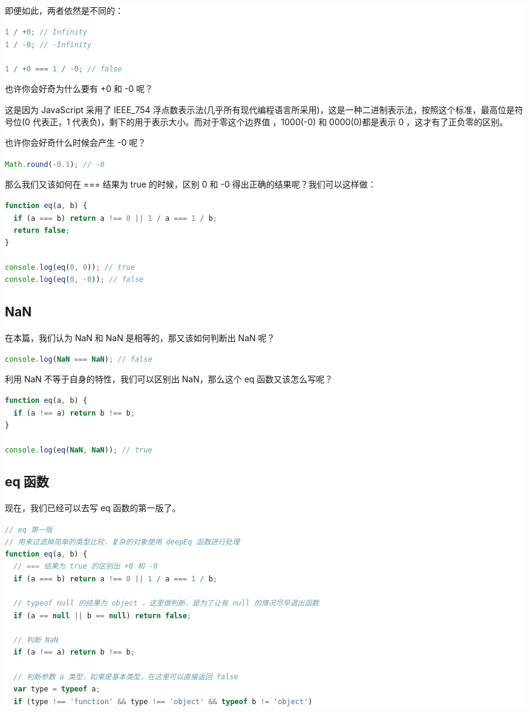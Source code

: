 即便如此，两者依然是不同的：

```js
1 / +0; // Infinity
1 / -0; // -Infinity

1 / +0 === 1 / -0; // false
```

也许你会好奇为什么要有 +0 和 -0 呢？

这是因为 JavaScript 采用了 IEEE_754 浮点数表示法(几乎所有现代编程语言所采用)，这是一种二进制表示法，按照这个标准，最高位是符号位(0 代表正，1 代表负)，剩下的用于表示大小。而对于零这个边界值 ，1000(-0) 和 0000(0)都是表示 0 ，这才有了正负零的区别。

也许你会好奇什么时候会产生 -0 呢？

```js
Math.round(-0.1); // -0
```

那么我们又该如何在 === 结果为 true 的时候，区别 0 和 -0 得出正确的结果呢？我们可以这样做：

```js
function eq(a, b) {
  if (a === b) return a !== 0 || 1 / a === 1 / b;
  return false;
}

console.log(eq(0, 0)); // true
console.log(eq(0, -0)); // false
```

## NaN

在本篇，我们认为 NaN 和 NaN 是相等的，那又该如何判断出 NaN 呢？

```js
console.log(NaN === NaN); // false
```

利用 NaN 不等于自身的特性，我们可以区别出 NaN，那么这个 eq 函数又该怎么写呢？

```js
function eq(a, b) {
  if (a !== a) return b !== b;
}

console.log(eq(NaN, NaN)); // true
```

## eq 函数

现在，我们已经可以去写 eq 函数的第一版了。

```js
// eq 第一版
// 用来过滤掉简单的类型比较，复杂的对象使用 deepEq 函数进行处理
function eq(a, b) {
  // === 结果为 true 的区别出 +0 和 -0
  if (a === b) return a !== 0 || 1 / a === 1 / b;

  // typeof null 的结果为 object ，这里做判断，是为了让有 null 的情况尽早退出函数
  if (a == null || b == null) return false;

  // 判断 NaN
  if (a !== a) return b !== b;

  // 判断参数 a 类型，如果是基本类型，在这里可以直接返回 false
  var type = typeof a;
  if (type !== 'function' && type !== 'object' && typeof b != 'object')
```